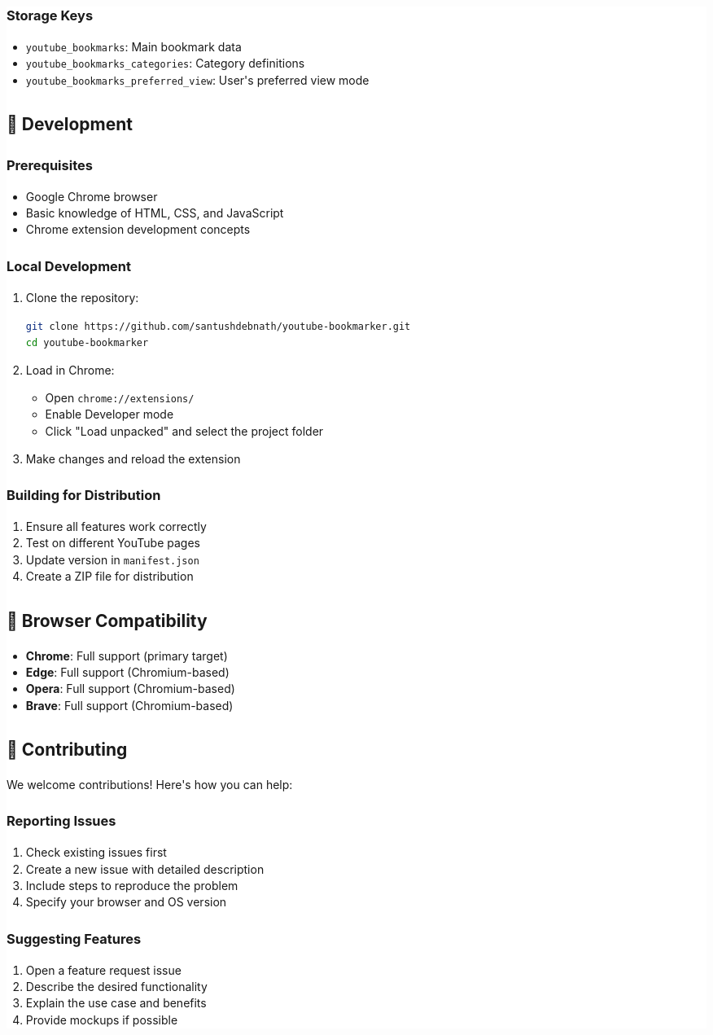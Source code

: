 ### Storage Keys
- `youtube_bookmarks`: Main bookmark data
- `youtube_bookmarks_categories`: Category definitions
- `youtube_bookmarks_preferred_view`: User's preferred view mode

## 🔧 Development

### Prerequisites
- Google Chrome browser
- Basic knowledge of HTML, CSS, and JavaScript
- Chrome extension development concepts

### Local Development
1. Clone the repository:
   ```bash
   git clone https://github.com/santushdebnath/youtube-bookmarker.git
   cd youtube-bookmarker
   ```

2. Load in Chrome:
   - Open `chrome://extensions/`
   - Enable Developer mode
   - Click "Load unpacked" and select the project folder

3. Make changes and reload the extension

### Building for Distribution
1. Ensure all features work correctly
2. Test on different YouTube pages
3. Update version in `manifest.json`
4. Create a ZIP file for distribution

## 📱 Browser Compatibility

- **Chrome**: Full support (primary target)
- **Edge**: Full support (Chromium-based)
- **Opera**: Full support (Chromium-based)
- **Brave**: Full support (Chromium-based)

## 🤝 Contributing

We welcome contributions! Here's how you can help:

### Reporting Issues
1. Check existing issues first
2. Create a new issue with detailed description
3. Include steps to reproduce the problem
4. Specify your browser and OS version

### Suggesting Features
1. Open a feature request issue
2. Describe the desired functionality
3. Explain the use case and benefits
4. Provide mockups if possible
